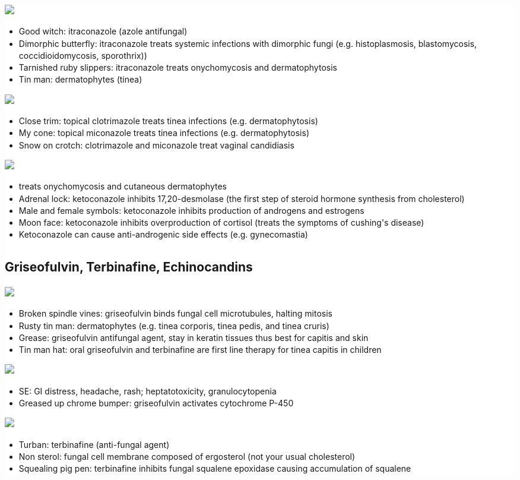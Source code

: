 

![](https://photos.thisispiggy.com/file/wikiFiles/5pPeRbU.jpg)

- Good witch: itraconazole (azole antifungal)
- Dimorphic butterfly: itraconazole treats systemic infections with dimorphic fungi (e.g. histoplasmosis, blastomycosis, coccidioidomycosis, sporothrix))
- Tarnished ruby slippers: itraconazole treats onychomycosis and dermatophytosis
- Tin man: dermatophytes (tinea)



![](https://photos.thisispiggy.com/file/wikiFiles/5pPeRbU.jpg)

- Close trim: topical clotrimazole treats tinea infections (e.g. dermatophytosis)
- My cone: topical miconazole treats tinea infections (e.g. dermatophytosis)
- Snow on crotch: clotrimazole and miconazole treat vaginal candidiasis



![](https://photos.thisispiggy.com/file/wikiFiles/5pPeRbU.jpg)

- treats onychomycosis and cutaneous dermatophytes
- Adrenal lock: ketoconazole inhibits 17,20-desmolase (the first step of steroid hormone synthesis from cholesterol)
- Male and female symbols: ketoconazole inhibits production of androgens and estrogens
- Moon face: ketoconazole inhibits overproduction of cortisol (treats the symptoms of cushing's disease)
- Ketoconazole can cause anti-androgenic side effects (e.g. gynecomastia)

## Griseofulvin, Terbinafine, Echinocandins



![](https://photos.thisispiggy.com/file/wikiFiles/CdlC4nD.jpg)

- Broken spindle vines: griseofulvin binds fungal cell microtubules, halting mitosis
- Rusty tin man: dermatophytes (e.g. tinea corporis, tinea pedis, and tinea cruris)
- Grease: griseofulvin antifungal agent, stay in keratin tissues thus best for capitis and skin
- Tin man hat: oral griseofulvin and terbinafine are first line therapy for tinea capitis in children



![](https://photos.thisispiggy.com/file/wikiFiles/CdlC4nD.jpg)

- SE: GI distress, headache, rash; heptatotoxicity, granulocytopenia
- Greased up chrome bumper: griseofulvin activates cytochrome P-450



![](https://photos.thisispiggy.com/file/wikiFiles/CdlC4nD.jpg)

- Turban: terbinafine (anti-fungal agent)
- Non sterol: fungal cell membrane composed of ergosterol (not your usual cholesterol)
- Squealing pig pen: terbinafine inhibits fungal squalene epoxidase causing accumulation of squalene
